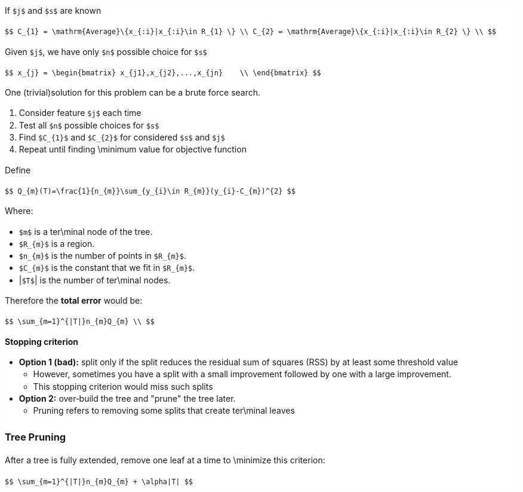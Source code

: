 If `$j$` and `$s$` are known

`$$
C_{1} = \mathrm{Average}\{x_{:i}|x_{:i}\in R_{1} \} \\
C_{2} = \mathrm{Average}\{x_{:i}|x_{:i}\in R_{2} \} \\
$$`

Given `$j$`, we have only `$n$` possible choice for `$s$`

`$$
x_{j} = \begin{bmatrix}
x_{j1},x_{j2},...,x_{jn}    \\
\end{bmatrix}
$$`

One (trivial)solution for this problem can be a brute force search.
1. Consider feature `$j$` each time
2. Test all `$n$` possible choices for `$s$`
3. Find `$C_{1}$` and `$C_{2}$` for considered `$s$` and `$j$`
4. Repeat until finding \minimum value for objective function

Define

`$$
Q_{m}(T)=\frac{1}{n_{m}}\sum_{y_{i}\in R_{m}}(y_{i}-C_{m})^{2}
$$`

Where:
* `$m$` is a ter\minal node of the tree.
* `$R_{m}$` is a region.
* `$n_{m}$` is the number of points in `$R_{m}$`.
* `$C_{m}$` is the constant that we fit in `$R_{m}$`.
* |`$T$`| is the number of ter\minal nodes.

Therefore the **total error** would be:

`$$
\sum_{m=1}^{|T|}n_{m}Q_{m} \\
$$`

**Stopping criterion**

* **Option 1 (bad):** split only if the split reduces the residual sum of squares (RSS) by at least some threshold value
    * However, sometimes you have a split with a small improvement followed by one with a large improvement.
    * This stopping criterion would miss such splits
* **Option 2:** over‐build the tree and "prune" the tree later.
    * Pruning refers to removing some splits that create ter\minal leaves


### Tree Pruning

After a tree is fully extended, remove one leaf at a time to \minimize this criterion:

`$$
\sum_{m=1}^{|T|}n_{m}Q_{m} + \alpha|T|
$$`
